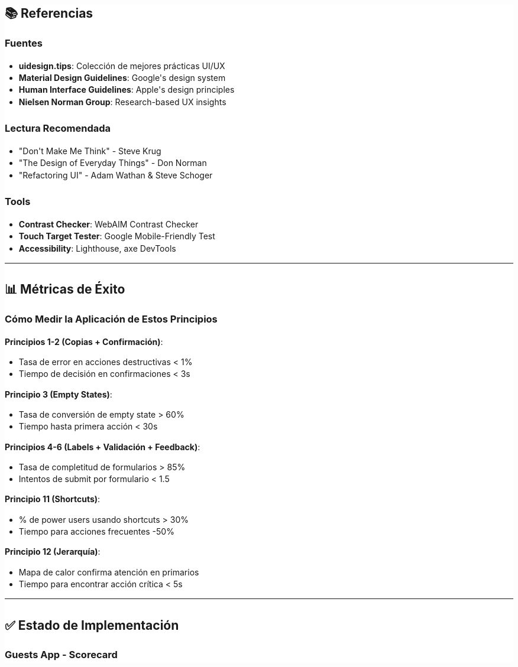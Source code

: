 
## 📚 Referencias

### Fuentes
- **uidesign.tips**: Colección de mejores prácticas UI/UX
- **Material Design Guidelines**: Google's design system
- **Human Interface Guidelines**: Apple's design principles
- **Nielsen Norman Group**: Research-based UX insights

### Lectura Recomendada
- "Don't Make Me Think" - Steve Krug
- "The Design of Everyday Things" - Don Norman
- "Refactoring UI" - Adam Wathan & Steve Schoger

### Tools
- **Contrast Checker**: WebAIM Contrast Checker
- **Touch Target Tester**: Google Mobile-Friendly Test
- **Accessibility**: Lighthouse, axe DevTools

---

## 📊 Métricas de Éxito

### Cómo Medir la Aplicación de Estos Principios

**Principios 1-2 (Copias + Confirmación)**:
- Tasa de error en acciones destructivas < 1%
- Tiempo de decisión en confirmaciones < 3s

**Principio 3 (Empty States)**:
- Tasa de conversión de empty state > 60%
- Tiempo hasta primera acción < 30s

**Principios 4-6 (Labels + Validación + Feedback)**:
- Tasa de completitud de formularios > 85%
- Intentos de submit por formulario < 1.5

**Principio 11 (Shortcuts)**:
- % de power users usando shortcuts > 30%
- Tiempo para acciones frecuentes -50%

**Principio 12 (Jerarquía)**:
- Mapa de calor confirma atención en primarios
- Tiempo para encontrar acción crítica < 5s

---

## ✅ Estado de Implementación

### Guests App - Scorecard
